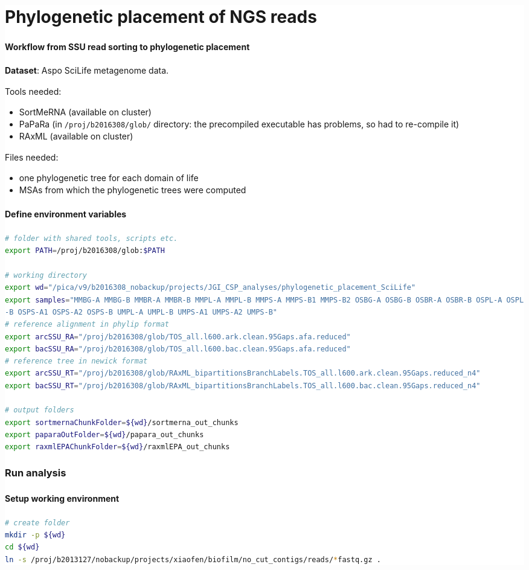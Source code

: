 # Phylogenetic placement of NGS reads

#### Workflow from SSU read sorting to phylogenetic placement

**Dataset**: Aspo SciLife metagenome data.

Tools needed:
- SortMeRNA (available on cluster)
- PaPaRa (in `/proj/b2016308/glob/` directory: the precompiled executable has problems, so had to re-compile it)
- RAxML (available on cluster)

Files needed:
- one phylogenetic tree for each domain of life
- MSAs from which the phylogenetic trees were computed

#### Define environment variables

```bash
# folder with shared tools, scripts etc.
export PATH=/proj/b2016308/glob:$PATH

# working directory
export wd="/pica/v9/b2016308_nobackup/projects/JGI_CSP_analyses/phylogenetic_placement_SciLife"
export samples="MMBG-A MMBG-B MMBR-A MMBR-B MMPL-A MMPL-B MMPS-A MMPS-B1 MMPS-B2 OSBG-A OSBG-B OSBR-A OSBR-B OSPL-A OSPL-B OSPS-A1 OSPS-A2 OSPS-B UMPL-A UMPL-B UMPS-A1 UMPS-A2 UMPS-B"
# reference alignment in phylip format
export arcSSU_RA="/proj/b2016308/glob/TOS_all.l600.ark.clean.95Gaps.afa.reduced"
export bacSSU_RA="/proj/b2016308/glob/TOS_all.l600.bac.clean.95Gaps.afa.reduced"
# reference tree in newick format
export arcSSU_RT="/proj/b2016308/glob/RAxML_bipartitionsBranchLabels.TOS_all.l600.ark.clean.95Gaps.reduced_n4"
export bacSSU_RT="/proj/b2016308/glob/RAxML_bipartitionsBranchLabels.TOS_all.l600.bac.clean.95Gaps.reduced_n4"

# output folders
export sortmernaChunkFolder=${wd}/sortmerna_out_chunks
export paparaOutFolder=${wd}/papara_out_chunks
export raxmlEPAChunkFolder=${wd}/raxmlEPA_out_chunks
```

### Run analysis

#### Setup working environment

```bash
# create folder
mkdir -p ${wd}
cd ${wd}
ln -s /proj/b2013127/nobackup/projects/xiaofen/biofilm/no_cut_contigs/reads/*fastq.gz .
```
